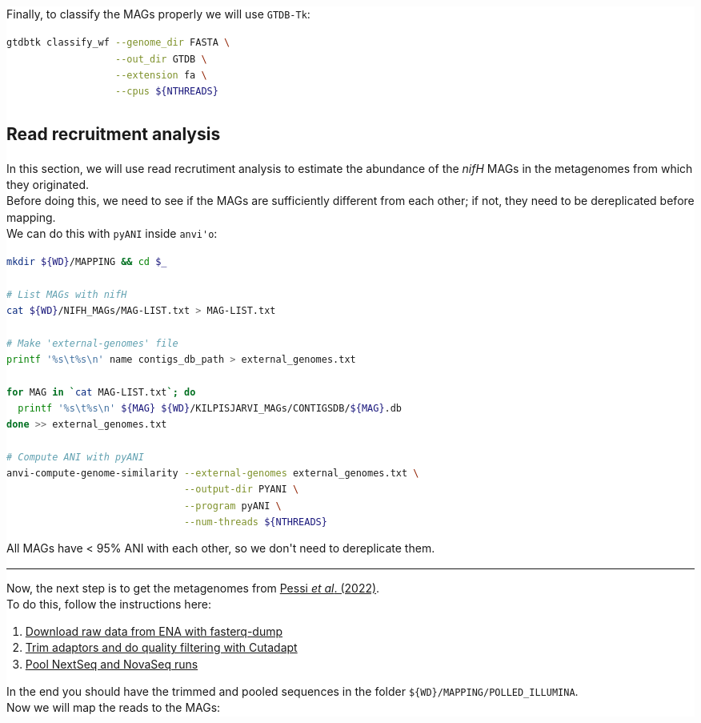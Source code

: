 Finally, to classify the MAGs properly we will use `GTDB-Tk`:   

```bash
gtdbtk classify_wf --genome_dir FASTA \
                   --out_dir GTDB \
                   --extension fa \
                   --cpus ${NTHREADS}
```

## Read recruitment analysis

In this section, we will use read recrutiment analysis to estimate the abundance of the *nifH* MAGs in the metagenomes from which they originated.  
Before doing this, we need to see if the MAGs are sufficiently different from each other; if not, they need to be dereplicated before mapping.  
We can do this with `pyANI` inside `anvi'o`:  

```bash
mkdir ${WD}/MAPPING && cd $_

# List MAGs with nifH
cat ${WD}/NIFH_MAGs/MAG-LIST.txt > MAG-LIST.txt

# Make 'external-genomes' file
printf '%s\t%s\n' name contigs_db_path > external_genomes.txt

for MAG in `cat MAG-LIST.txt`; do
  printf '%s\t%s\n' ${MAG} ${WD}/KILPISJARVI_MAGs/CONTIGSDB/${MAG}.db
done >> external_genomes.txt

# Compute ANI with pyANI
anvi-compute-genome-similarity --external-genomes external_genomes.txt \
                               --output-dir PYANI \
                               --program pyANI \
                               --num-threads ${NTHREADS}
```

All MAGs have < 95% ANI with each other, so we don't need to dereplicate them.  

---

Now, the next step is to get the metagenomes from [Pessi *et al*. (2022)](https://doi.org/10.1186/s40793-022-00424-2).  
To do this, follow the instructions here:  

1. [Download raw data from ENA with fasterq-dump](https://github.com/ArcticMicrobialEcology/Kilpisjarvi-MAGs/blob/main/01-pre-processing.md#download-raw-data-from-ena-with-fasterq-dump) 
2. [Trim adaptors and do quality filtering with Cutadapt](https://github.com/ArcticMicrobialEcology/Kilpisjarvi-MAGs/blob/main/01-pre-processing.md#trim-adaptors-and-do-quality-filtering-with-cutadapt)
3. [Pool NextSeq and NovaSeq runs](https://github.com/ArcticMicrobialEcology/Kilpisjarvi-MAGs/blob/main/01-pre-processing.md#pool-nextseq-and-novaseq-runs)

In the end you should have the trimmed and pooled sequences in the folder `${WD}/MAPPING/POLLED_ILLUMINA`.  
Now we will map the reads to the MAGs:  
